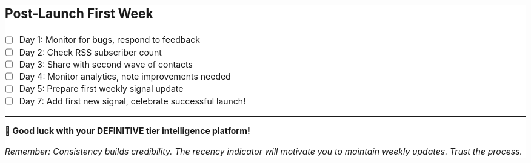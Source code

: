 
## Post-Launch First Week

- [ ] Day 1: Monitor for bugs, respond to feedback
- [ ] Day 2: Check RSS subscriber count
- [ ] Day 3: Share with second wave of contacts
- [ ] Day 4: Monitor analytics, note improvements needed
- [ ] Day 5: Prepare first weekly signal update
- [ ] Day 7: Add first new signal, celebrate successful launch!

---

**🚀 Good luck with your DEFINITIVE tier intelligence platform!**

*Remember: Consistency builds credibility. The recency indicator will motivate you to maintain weekly updates. Trust the process.*